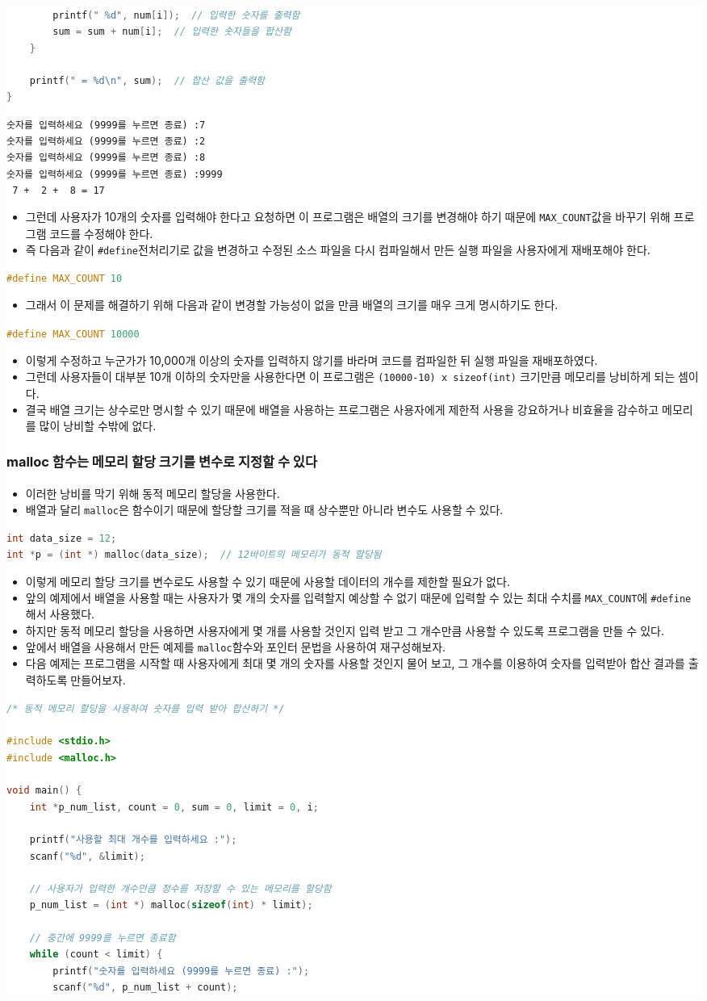 ```c
        printf(" %d", num[i]);  // 입력한 숫자를 출력함
        sum = sum + num[i];  // 입력한 숫자들을 합산함
    }

    printf(" = %d\n", sum);  // 합산 값을 출력함
}
```

```text
숫자를 입력하세요 (9999를 누르면 종료) :7
숫자를 입력하세요 (9999를 누르면 종료) :2
숫자를 입력하세요 (9999를 누르면 종료) :8
숫자를 입력하세요 (9999를 누르면 종료) :9999
 7 +  2 +  8 = 17
```

- 그런데 사용자가 10개의 숫자를 입력해야 한다고 요청하면 이 프로그램은 배열의 크기를 변경해야 하기 때문에 `MAX_COUNT`값을 바꾸기 위해 프로그램 코드를 수정해야 한다.
- 즉 다음과 같이 `#define`전처리기로 값을 변경하고 수정된 소스 파일을 다시 컴파일해서 만든 실행 파일을 사용자에게 재배포해야 한다.

```c
#define MAX_COUNT 10
```

- 그래서 이 문제를 해결하기 위해 다음과 같이 변경할 가능성이 없을 만큼 배열의 크기를 매우 크게 명시하기도 한다.

```c
#define MAX_COUNT 10000
```

- 이렇게 수정하고 누군가가 10,000개 이상의 숫자를 입력하지 않기를 바라며 코드를 컴파일한 뒤 실행 파일을 재배포하였다.
- 그런데 사용자들이 대부분 10개 이하의 숫자만을 사용한다면 이 프로그램은 `(10000-10) x sizeof(int)` 크기만큼 메모리를 낭비하게 되는 셈이다.
- 결국 배열 크기는 상수로만 명시할 수 있기 때문에 배열을 사용하는 프로그램은 사용자에게 제한적 사용을 강요하거나 비효율을 감수하고 메모리를 많이 낭비할 수밖에 없다.

### malloc 함수는 메모리 할당 크기를 변수로 지정할 수 있다

- 이러한 낭비를 막기 위해 동적 메모리 할당을 사용한다.
- 배열과 달리 `malloc`은 함수이기 때문에 할당할 크기를 적을 때 상수뿐만 아니라 변수도 사용할 수 있다.

```c
int data_size = 12;
int *p = (int *) malloc(data_size);  // 12바이트의 메모리가 동적 할당됨
```

- 이렇게 메모리 할당 크기를 변수로도 사용할 수 있기 때문에 사용할 데이터의 개수를 제한할 필요가 없다.
- 앞의 예제에서 배열을 사용할 때는 사용자가 몇 개의 숫자를 입력할지 예상할 수 없기 때문에 입력할 수 있는 최대 수치를 `MAX_COUNT`에 `#define`해서 사용했다.
- 하지만 동적 메모리 할당을 사용하면 사용자에게 몇 개를 사용할 것인지 입력 받고 그 개수만큼 사용할 수 있도록 프로그램을 만들 수 있다.
- 앞에서 배열을 사용해서 만든 예제를 `malloc`함수와 포인터 문법을 사용하여 재구성해보자.
- 다음 예제는 프로그램을 시작할 때 사용자에게 최대 몇 개의 숫자를 사용할 것인지 물어 보고, 그 개수를 이용하여 숫자를 입력받아 합산 결과를 출력하도록 만들어보자.

```c
/* 동적 메모리 할당을 사용하여 숫자를 입력 받아 합산하기 */

#include <stdio.h>
#include <malloc.h>

void main() {
    int *p_num_list, count = 0, sum = 0, limit = 0, i;

    printf("사용할 최대 개수를 입력하세요 :");
    scanf("%d", &limit);

    // 사용자가 입력한 개수만큼 정수를 저장할 수 있는 메모리를 할당함
    p_num_list = (int *) malloc(sizeof(int) * limit);

    // 중간에 9999를 누르면 종료함
    while (count < limit) {
        printf("숫자를 입력하세요 (9999를 누르면 종료) :");
        scanf("%d", p_num_list + count);
```